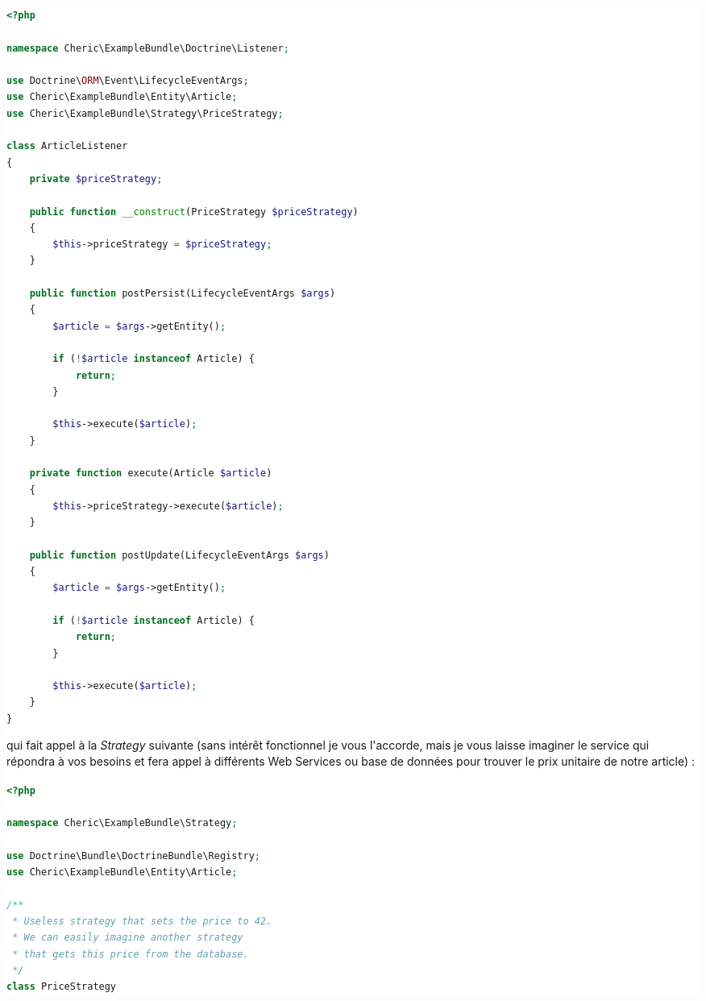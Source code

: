 ```php
<?php

namespace Cheric\ExampleBundle\Doctrine\Listener;

use Doctrine\ORM\Event\LifecycleEventArgs;
use Cheric\ExampleBundle\Entity\Article;
use Cheric\ExampleBundle\Strategy\PriceStrategy;

class ArticleListener
{
    private $priceStrategy;

    public function __construct(PriceStrategy $priceStrategy)
    {
        $this->priceStrategy = $priceStrategy;
    }

    public function postPersist(LifecycleEventArgs $args)
    {
        $article = $args->getEntity();

        if (!$article instanceof Article) {
            return;
        }

        $this->execute($article);
    }

    private function execute(Article $article)
    {
        $this->priceStrategy->execute($article);
    }

    public function postUpdate(LifecycleEventArgs $args)
    {
        $article = $args->getEntity();

        if (!$article instanceof Article) {
            return;
        }

        $this->execute($article);
    }
}
```

qui fait appel à la *Strategy* suivante (sans intérêt fonctionnel je vous l'accorde, mais je vous laisse imaginer le service qui répondra à vos besoins et fera appel à différents Web Services ou base de données pour trouver le prix unitaire de notre article) :

```php
<?php

namespace Cheric\ExampleBundle\Strategy;

use Doctrine\Bundle\DoctrineBundle\Registry;
use Cheric\ExampleBundle\Entity\Article;

/**
 * Useless strategy that sets the price to 42.
 * We can easily imagine another strategy
 * that gets this price from the database.
 */
class PriceStrategy
```